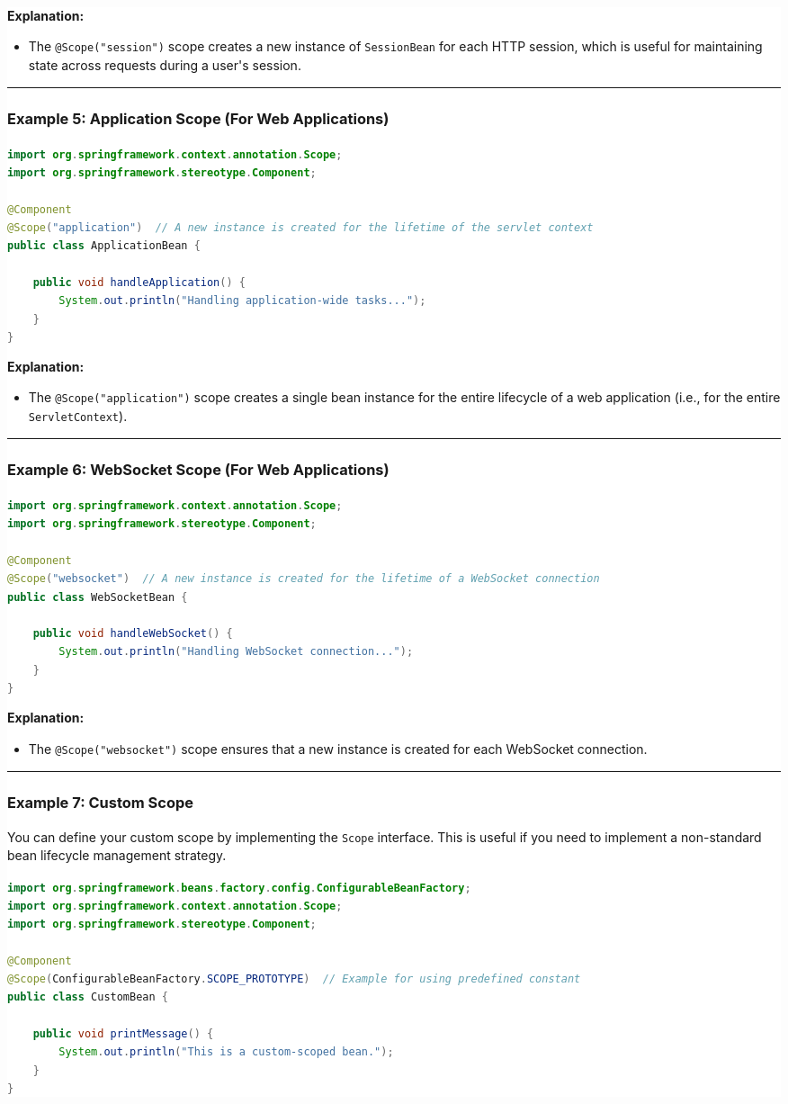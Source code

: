 **Explanation:**
- The `@Scope("session")` scope creates a new instance of `SessionBean` for each HTTP session, which is useful for maintaining state across requests during a user's session.

---

### Example 5: Application Scope (For Web Applications)
```java
import org.springframework.context.annotation.Scope;
import org.springframework.stereotype.Component;

@Component
@Scope("application")  // A new instance is created for the lifetime of the servlet context
public class ApplicationBean {

    public void handleApplication() {
        System.out.println("Handling application-wide tasks...");
    }
}
```

**Explanation:**
- The `@Scope("application")` scope creates a single bean instance for the entire lifecycle of a web application (i.e., for the entire `ServletContext`).

---

### Example 6: WebSocket Scope (For Web Applications)
```java
import org.springframework.context.annotation.Scope;
import org.springframework.stereotype.Component;

@Component
@Scope("websocket")  // A new instance is created for the lifetime of a WebSocket connection
public class WebSocketBean {

    public void handleWebSocket() {
        System.out.println("Handling WebSocket connection...");
    }
}
```

**Explanation:**
- The `@Scope("websocket")` scope ensures that a new instance is created for each WebSocket connection.

---

### Example 7: Custom Scope
You can define your custom scope by implementing the `Scope` interface. This is useful if you need to implement a non-standard bean lifecycle management strategy.

```java
import org.springframework.beans.factory.config.ConfigurableBeanFactory;
import org.springframework.context.annotation.Scope;
import org.springframework.stereotype.Component;

@Component
@Scope(ConfigurableBeanFactory.SCOPE_PROTOTYPE)  // Example for using predefined constant
public class CustomBean {

    public void printMessage() {
        System.out.println("This is a custom-scoped bean.");
    }
}
```
